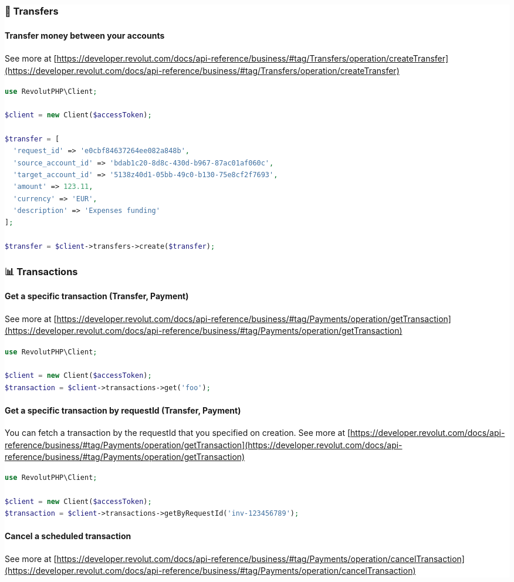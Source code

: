 ### 🔀 Transfers
#### Transfer money between your accounts
See more at [https://developer.revolut.com/docs/api-reference/business/#tag/Transfers/operation/createTransfer](https://developer.revolut.com/docs/api-reference/business/#tag/Transfers/operation/createTransfer)

```php
use RevolutPHP\Client;

$client = new Client($accessToken);

$transfer = [
  'request_id' => 'e0cbf84637264ee082a848b',
  'source_account_id' => 'bdab1c20-8d8c-430d-b967-87ac01af060c',
  'target_account_id' => '5138z40d1-05bb-49c0-b130-75e8cf2f7693',
  'amount' => 123.11,
  'currency' => 'EUR',
  'description' => 'Expenses funding'
];

$transfer = $client->transfers->create($transfer);
```

### 📊 Transactions
#### Get a specific transaction (Transfer, Payment)
See more at [https://developer.revolut.com/docs/api-reference/business/#tag/Payments/operation/getTransaction](https://developer.revolut.com/docs/api-reference/business/#tag/Payments/operation/getTransaction)

```php
use RevolutPHP\Client;

$client = new Client($accessToken);
$transaction = $client->transactions->get('foo');
```

#### Get a specific transaction by requestId (Transfer, Payment)
You can fetch a transaction by the requestId that you specified on creation.
See more at [https://developer.revolut.com/docs/api-reference/business/#tag/Payments/operation/getTransaction](https://developer.revolut.com/docs/api-reference/business/#tag/Payments/operation/getTransaction)

```php
use RevolutPHP\Client;

$client = new Client($accessToken);
$transaction = $client->transactions->getByRequestId('inv-123456789');
```

#### Cancel a scheduled transaction
See more at [https://developer.revolut.com/docs/api-reference/business/#tag/Payments/operation/cancelTransaction](https://developer.revolut.com/docs/api-reference/business/#tag/Payments/operation/cancelTransaction)
